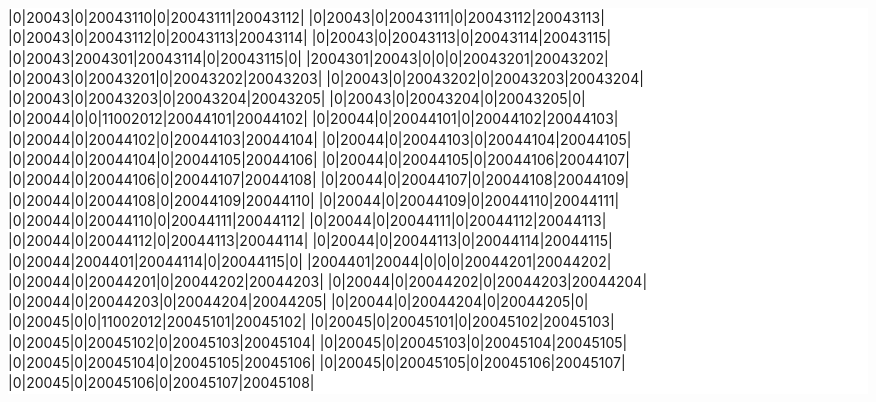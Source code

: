 |0|20043|0|20043110|0|20043111|20043112|
|0|20043|0|20043111|0|20043112|20043113|
|0|20043|0|20043112|0|20043113|20043114|
|0|20043|0|20043113|0|20043114|20043115|
|0|20043|2004301|20043114|0|20043115|0|
|2004301|20043|0|0|0|20043201|20043202|
|0|20043|0|20043201|0|20043202|20043203|
|0|20043|0|20043202|0|20043203|20043204|
|0|20043|0|20043203|0|20043204|20043205|
|0|20043|0|20043204|0|20043205|0|
|0|20044|0|0|11002012|20044101|20044102|
|0|20044|0|20044101|0|20044102|20044103|
|0|20044|0|20044102|0|20044103|20044104|
|0|20044|0|20044103|0|20044104|20044105|
|0|20044|0|20044104|0|20044105|20044106|
|0|20044|0|20044105|0|20044106|20044107|
|0|20044|0|20044106|0|20044107|20044108|
|0|20044|0|20044107|0|20044108|20044109|
|0|20044|0|20044108|0|20044109|20044110|
|0|20044|0|20044109|0|20044110|20044111|
|0|20044|0|20044110|0|20044111|20044112|
|0|20044|0|20044111|0|20044112|20044113|
|0|20044|0|20044112|0|20044113|20044114|
|0|20044|0|20044113|0|20044114|20044115|
|0|20044|2004401|20044114|0|20044115|0|
|2004401|20044|0|0|0|20044201|20044202|
|0|20044|0|20044201|0|20044202|20044203|
|0|20044|0|20044202|0|20044203|20044204|
|0|20044|0|20044203|0|20044204|20044205|
|0|20044|0|20044204|0|20044205|0|
|0|20045|0|0|11002012|20045101|20045102|
|0|20045|0|20045101|0|20045102|20045103|
|0|20045|0|20045102|0|20045103|20045104|
|0|20045|0|20045103|0|20045104|20045105|
|0|20045|0|20045104|0|20045105|20045106|
|0|20045|0|20045105|0|20045106|20045107|
|0|20045|0|20045106|0|20045107|20045108|